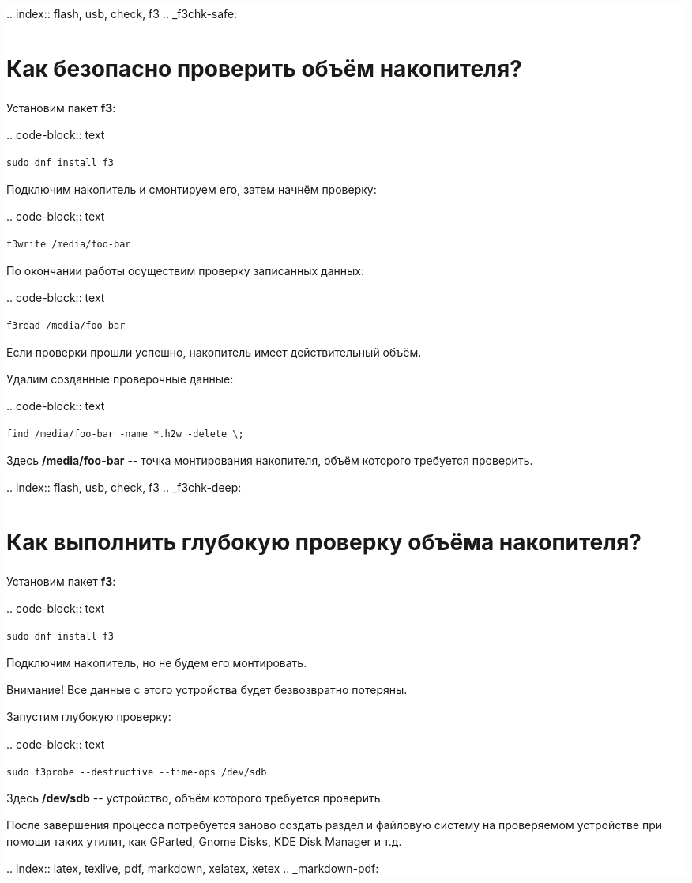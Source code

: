 .. index:: flash, usb, check, f3
.. _f3chk-safe:

Как безопасно проверить объём накопителя?
============================================

Установим пакет **f3**:

.. code-block:: text

    sudo dnf install f3

Подключим накопитель и смонтируем его, затем начнём проверку:

.. code-block:: text

    f3write /media/foo-bar

По окончании работы осуществим проверку записанных данных:

.. code-block:: text

    f3read /media/foo-bar

Если проверки прошли успешно, накопитель имеет действительный объём.

Удалим созданные проверочные данные:

.. code-block:: text

    find /media/foo-bar -name *.h2w -delete \;

Здесь **/media/foo-bar** -- точка монтирования накопителя, объём которого требуется проверить.

.. index:: flash, usb, check, f3
.. _f3chk-deep:

Как выполнить глубокую проверку объёма накопителя?
=====================================================

Установим пакет **f3**:

.. code-block:: text

    sudo dnf install f3

Подключим накопитель, но не будем его монтировать.

Внимание! Все данные с этого устройства будет безвозвратно потеряны.

Запустим глубокую проверку:

.. code-block:: text

    sudo f3probe --destructive --time-ops /dev/sdb

Здесь **/dev/sdb** -- устройство, объём которого требуется проверить.

После завершения процесса потребуется заново создать раздел и файловую систему на проверяемом устройстве при помощи таких утилит, как GParted, Gnome Disks, KDE Disk Manager и т.д.

.. index:: latex, texlive, pdf, markdown, xelatex, xetex
.. _markdown-pdf:
